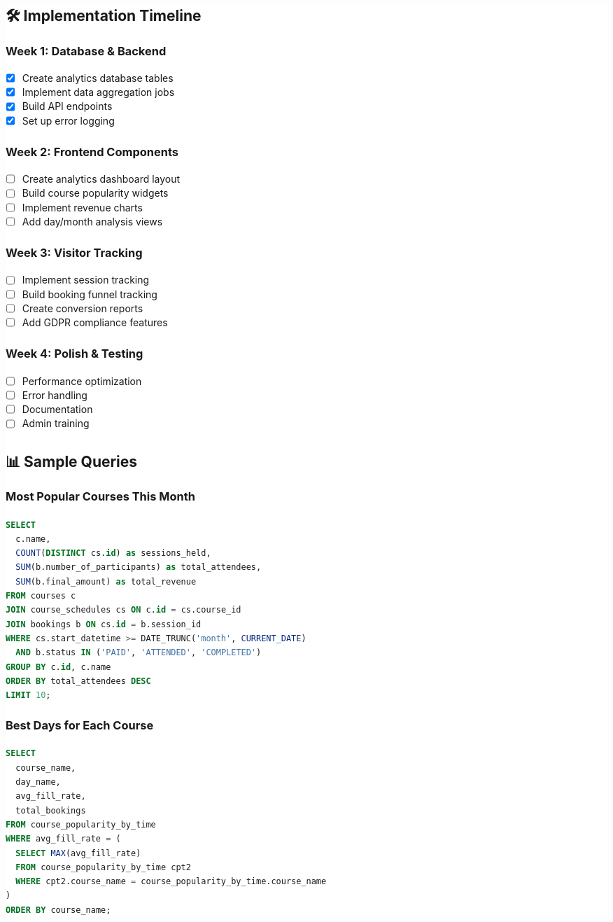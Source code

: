 ## 🛠️ Implementation Timeline

### Week 1: Database & Backend
- [x] Create analytics database tables
- [x] Implement data aggregation jobs
- [x] Build API endpoints
- [x] Set up error logging

### Week 2: Frontend Components
- [ ] Create analytics dashboard layout
- [ ] Build course popularity widgets
- [ ] Implement revenue charts
- [ ] Add day/month analysis views

### Week 3: Visitor Tracking
- [ ] Implement session tracking
- [ ] Build booking funnel tracking
- [ ] Create conversion reports
- [ ] Add GDPR compliance features

### Week 4: Polish & Testing
- [ ] Performance optimization
- [ ] Error handling
- [ ] Documentation
- [ ] Admin training

## 📊 Sample Queries

### Most Popular Courses This Month
```sql
SELECT 
  c.name,
  COUNT(DISTINCT cs.id) as sessions_held,
  SUM(b.number_of_participants) as total_attendees,
  SUM(b.final_amount) as total_revenue
FROM courses c
JOIN course_schedules cs ON c.id = cs.course_id
JOIN bookings b ON cs.id = b.session_id
WHERE cs.start_datetime >= DATE_TRUNC('month', CURRENT_DATE)
  AND b.status IN ('PAID', 'ATTENDED', 'COMPLETED')
GROUP BY c.id, c.name
ORDER BY total_attendees DESC
LIMIT 10;
```

### Best Days for Each Course
```sql
SELECT 
  course_name,
  day_name,
  avg_fill_rate,
  total_bookings
FROM course_popularity_by_time
WHERE avg_fill_rate = (
  SELECT MAX(avg_fill_rate)
  FROM course_popularity_by_time cpt2
  WHERE cpt2.course_name = course_popularity_by_time.course_name
)
ORDER BY course_name;
```
